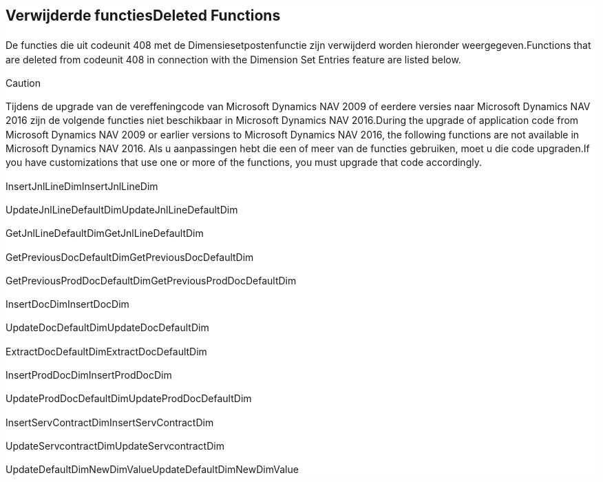 ## <a name="deleted-functions"></a><span data-ttu-id="3e462-127">Verwijderde functies</span><span class="sxs-lookup"><span data-stu-id="3e462-127">Deleted Functions</span></span>  
 <span data-ttu-id="3e462-128">De functies die uit codeunit 408 met de Dimensiesetpostenfunctie zijn verwijderd worden hieronder weergegeven.</span><span class="sxs-lookup"><span data-stu-id="3e462-128">Functions that are deleted from codeunit 408 in connection with the Dimension Set Entries feature are listed below.</span></span>  

> [!CAUTION]  
>  <span data-ttu-id="3e462-129">Tijdens de upgrade van de vereffeningcode van Microsoft Dynamics NAV 2009 of eerdere versies naar Microsoft Dynamics NAV 2016 zijn de volgende functies niet beschikbaar in Microsoft Dynamics NAV 2016.</span><span class="sxs-lookup"><span data-stu-id="3e462-129">During the upgrade of application code from Microsoft Dynamics NAV 2009 or earlier versions to Microsoft Dynamics NAV 2016, the following functions are not available in Microsoft Dynamics NAV 2016.</span></span> <span data-ttu-id="3e462-130">Als u aanpassingen hebt die een of meer van de functies gebruiken, moet u die code upgraden.</span><span class="sxs-lookup"><span data-stu-id="3e462-130">If you have customizations that use one or more of the functions, you must upgrade that code accordingly.</span></span>

 <span data-ttu-id="3e462-131">InsertJnlLineDim</span><span class="sxs-lookup"><span data-stu-id="3e462-131">InsertJnlLineDim</span></span>  

 <span data-ttu-id="3e462-132">UpdateJnlLineDefaultDim</span><span class="sxs-lookup"><span data-stu-id="3e462-132">UpdateJnlLineDefaultDim</span></span>  

 <span data-ttu-id="3e462-133">GetJnlLineDefaultDim</span><span class="sxs-lookup"><span data-stu-id="3e462-133">GetJnlLineDefaultDim</span></span>  

 <span data-ttu-id="3e462-134">GetPreviousDocDefaultDim</span><span class="sxs-lookup"><span data-stu-id="3e462-134">GetPreviousDocDefaultDim</span></span>  

 <span data-ttu-id="3e462-135">GetPreviousProdDocDefaultDim</span><span class="sxs-lookup"><span data-stu-id="3e462-135">GetPreviousProdDocDefaultDim</span></span>  

 <span data-ttu-id="3e462-136">InsertDocDim</span><span class="sxs-lookup"><span data-stu-id="3e462-136">InsertDocDim</span></span>  

 <span data-ttu-id="3e462-137">UpdateDocDefaultDim</span><span class="sxs-lookup"><span data-stu-id="3e462-137">UpdateDocDefaultDim</span></span>  

 <span data-ttu-id="3e462-138">ExtractDocDefaultDim</span><span class="sxs-lookup"><span data-stu-id="3e462-138">ExtractDocDefaultDim</span></span>  

 <span data-ttu-id="3e462-139">InsertProdDocDim</span><span class="sxs-lookup"><span data-stu-id="3e462-139">InsertProdDocDim</span></span>  

 <span data-ttu-id="3e462-140">UpdateProdDocDefaultDim</span><span class="sxs-lookup"><span data-stu-id="3e462-140">UpdateProdDocDefaultDim</span></span>  

 <span data-ttu-id="3e462-141">InsertServContractDim</span><span class="sxs-lookup"><span data-stu-id="3e462-141">InsertServContractDim</span></span>  

 <span data-ttu-id="3e462-142">UpdateServcontractDim</span><span class="sxs-lookup"><span data-stu-id="3e462-142">UpdateServcontractDim</span></span>  

 <span data-ttu-id="3e462-143">UpdateDefaultDimNewDimValue</span><span class="sxs-lookup"><span data-stu-id="3e462-143">UpdateDefaultDimNewDimValue</span></span>  
